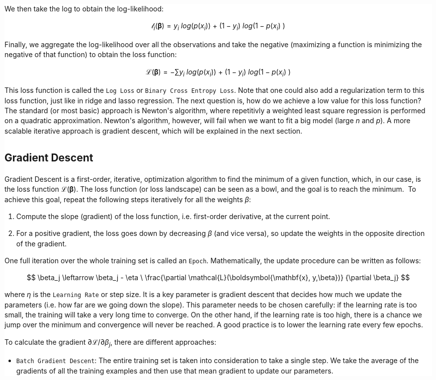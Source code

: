 We then take the log to obtain the log-likelihood:

$$
\mathcal{l}_i(\boldsymbol{\beta}) = y_i \ log(p(x_i))\ + \ (1-y_i) \ log\left(1-p(x_i) \ \right)
$$

Finally, we aggregate the log-likelihood over all the observations and take the negative (maximizing a function is minimizing the negative of that function) to obtain the loss function:

$$
\mathcal{L}(\boldsymbol{\beta}) = -\sum y_i \ log(p(x_i))\ + \ (1-y_i) \ log\left(1-p(x_i) \ \right)
$$

This loss function is called the `Log Loss` or `Binary Cross Entropy Loss`. Note that one could also add a regularization term to this loss function, just like in ridge and lasso regression. The next question is, how do we achieve a low value for this loss function? The standard (or most basic) approach is Newton's algorithm, where repetitivly a weighted least square regression is performed on a quadratic approximation. Newton's algorithm, however, will fail when we want to fit a big model (large $n$ and $p$). A more scalable iterative approach is gradient descent, which will be explained in the next section.

## Gradient Descent

Gradient Descent is a first-order, iterative, optimization algorithm to find the minimum of a given function, which, in our case, is the loss function $\mathcal{L}(\boldsymbol{\beta})$. The loss function (or loss landscape) can be seen as a bowl, and the goal is to reach the minimum.  To achieve this goal, repeat the following steps iteratively for all the weights $\beta$:

1. Compute the slope (gradient) of the loss function, i.e. first-order derivative, at the current point.

2. For a positive gradient, the loss goes down by decreasing $\beta$ (and vice versa), so update the weights in the opposite direction of the gradient.

One full iteration over the whole training set is called an `Epoch`. Mathematically, the update procedure can be written as follows:

$$
\beta_j \leftarrow \beta_j - \eta \ \frac{\partial \mathcal{L}(\boldsymbol{\mathbf{x}, y,\beta})}
{\partial \beta_j}
$$

where $\eta$ is the `Learning Rate` or step size. It is a key parameter is gradient descent that decides how much we update the parameters (i.e. how far are we going down the slope). This parameter needs to be chosen carefully: if the learning rate is too small, the training will take a very long time to converge. On the other hand, if the learning rate is too high, there is a chance we jump over the minimum and convergence will never be reached. A good practice is to lower the learning rate every few epochs. 

To calculate the gradient $\partial \mathcal{L} / \partial \beta_j$, there are different approaches:

- `Batch Gradient Descent`: The entire training set is taken into consideration to take a single step. We take the average of the gradients of all the training examples and then use that mean gradient to update our parameters.
